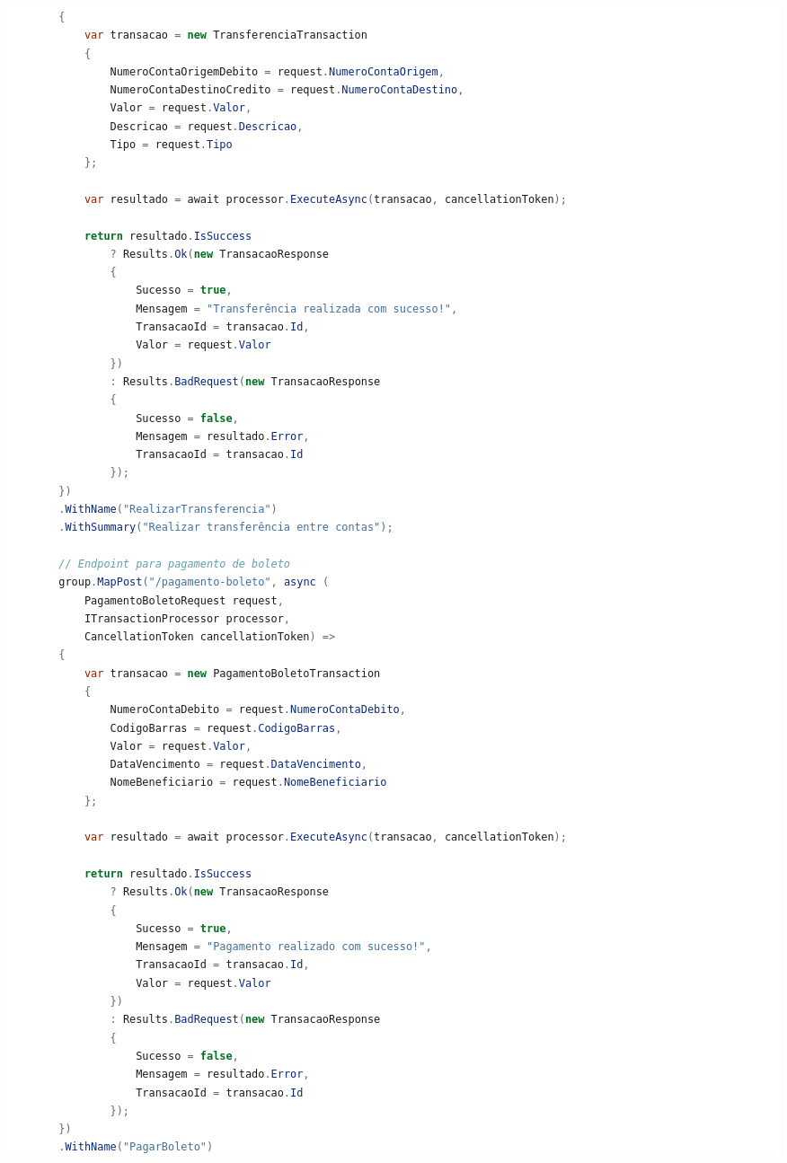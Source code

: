 ```csharp
        {
            var transacao = new TransferenciaTransaction
            {
                NumeroContaOrigemDebito = request.NumeroContaOrigem,
                NumeroContaDestinoCredito = request.NumeroContaDestino,
                Valor = request.Valor,
                Descricao = request.Descricao,
                Tipo = request.Tipo
            };

            var resultado = await processor.ExecuteAsync(transacao, cancellationToken);

            return resultado.IsSuccess 
                ? Results.Ok(new TransacaoResponse
                {
                    Sucesso = true,
                    Mensagem = "Transferência realizada com sucesso!",
                    TransacaoId = transacao.Id,
                    Valor = request.Valor
                })
                : Results.BadRequest(new TransacaoResponse
                {
                    Sucesso = false,
                    Mensagem = resultado.Error,
                    TransacaoId = transacao.Id
                });
        })
        .WithName("RealizarTransferencia")
        .WithSummary("Realizar transferência entre contas");

        // Endpoint para pagamento de boleto
        group.MapPost("/pagamento-boleto", async (
            PagamentoBoletoRequest request,
            ITransactionProcessor processor,
            CancellationToken cancellationToken) =>
        {
            var transacao = new PagamentoBoletoTransaction
            {
                NumeroContaDebito = request.NumeroContaDebito,
                CodigoBarras = request.CodigoBarras,
                Valor = request.Valor,
                DataVencimento = request.DataVencimento,
                NomeBeneficiario = request.NomeBeneficiario
            };

            var resultado = await processor.ExecuteAsync(transacao, cancellationToken);

            return resultado.IsSuccess 
                ? Results.Ok(new TransacaoResponse
                {
                    Sucesso = true,
                    Mensagem = "Pagamento realizado com sucesso!",
                    TransacaoId = transacao.Id,
                    Valor = request.Valor
                })
                : Results.BadRequest(new TransacaoResponse
                {
                    Sucesso = false,
                    Mensagem = resultado.Error,
                    TransacaoId = transacao.Id
                });
        })
        .WithName("PagarBoleto")
```